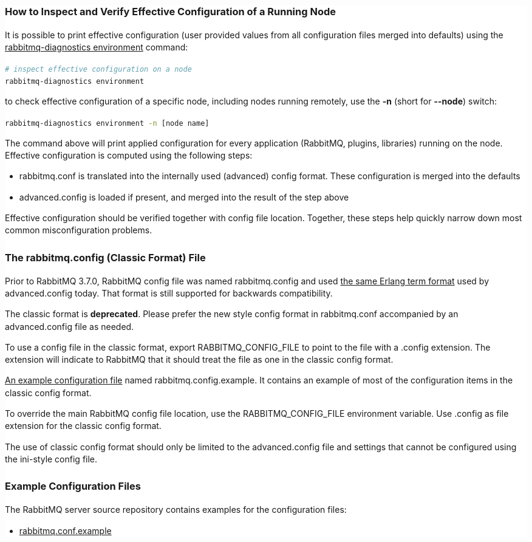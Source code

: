 ### How to Inspect and Verify Effective Configuration of a Running Node

It is possible to print effective configuration (user provided values from all configuration files merged into defaults) using the [rabbitmq-diagnostics environment](https://www.rabbitmq.com/rabbitmq-diagnostics.8.html) command:

```bash
# inspect effective configuration on a node
rabbitmq-diagnostics environment
```

to check effective configuration of a specific node, including nodes running remotely, use the **-n** (short for **--node**) switch:

```bash
rabbitmq-diagnostics environment -n [node name]
```

The command above will print applied configuration for every application (RabbitMQ, plugins, libraries) running on the node. Effective configuration is computed using the following steps:

- rabbitmq.conf is translated into the internally used (advanced) config format. These configuration is merged into the defaults

- advanced.config is loaded if present, and merged into the result of the step above

Effective configuration should be verified together with config file location. Together, these steps help quickly narrow down most common misconfiguration problems.

### The rabbitmq.config (Classic Format) File

Prior to RabbitMQ 3.7.0, RabbitMQ config file was named rabbitmq.config and used [the same Erlang term format](http://www.erlang.org/doc/man/config.html) used by advanced.config today. That format is still supported for backwards compatibility.

The classic format is **deprecated**. Please prefer the new style config format in rabbitmq.conf accompanied by an advanced.config file as needed.

To use a config file in the classic format, export RABBITMQ_CONFIG_FILE to point to the file with a .config extension. The extension will indicate to RabbitMQ that it should treat the file as one in the classic config format.

[An example configuration file](https://github.com/rabbitmq/rabbitmq-server/blob/v3.7.x/deps/rabbit/docs/rabbitmq.config.example) named rabbitmq.config.example. It contains an example of most of the configuration items in the classic config format.

To override the main RabbitMQ config file location, use the RABBITMQ_CONFIG_FILE environment variable. Use .config as file extension for the classic config format.

The use of classic config format should only be limited to the advanced.config file and settings that cannot be configured using the ini-style config file.

### Example Configuration Files

The RabbitMQ server source repository contains examples for the configuration files:

- [rabbitmq.conf.example](https://github.com/rabbitmq/rabbitmq-server/blob/master/deps/rabbit/docs/rabbitmq.conf.example)
